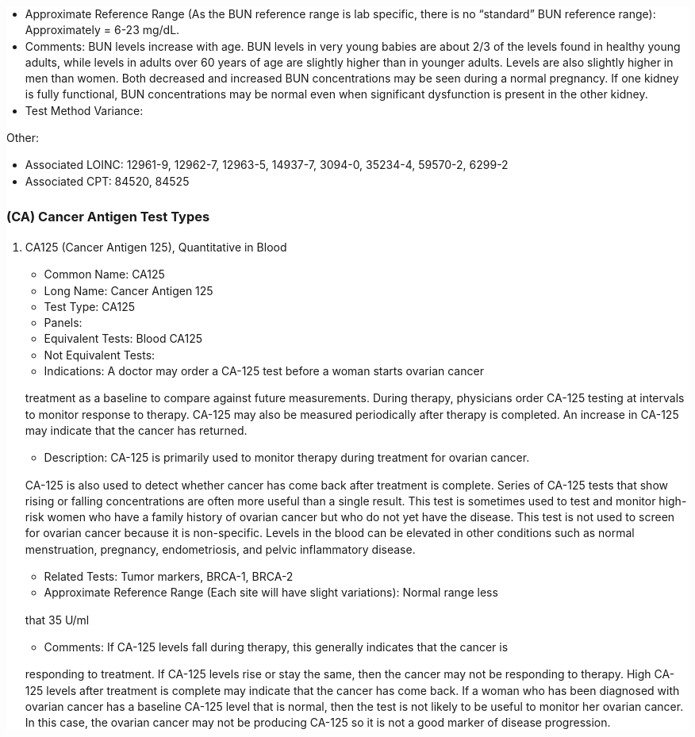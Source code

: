 -   Approximate Reference Range (As the BUN reference range is lab specific, there is no “standard” BUN reference range): Approximately = 6-23 mg/dL.
-   Comments: BUN levels increase with age. BUN levels in very young babies are about 2/3 of the levels found in healthy young adults, while levels in adults over 60 years of age are slightly higher than in younger adults. Levels are also slightly higher in men than women. Both decreased and increased BUN concentrations may be seen during a normal pregnancy. If one kidney is fully functional, BUN concentrations may be normal even when significant dysfunction is present in the other kidney.
-   Test Method Variance:

Other:

-   Associated LOINC:  12961-9, 12962-7, 12963-5, 14937-7, 3094-0, 35234-4, 59570-2, 6299-2
-   Associated CPT:  84520, 84525


### (CA) Cancer Antigen Test Types

1.  CA125 (Cancer Antigen 125), Quantitative in Blood

    -   Common Name: CA125
    -   Long Name: Cancer Antigen 125
    -   Test Type: CA125
    -   Panels:
    -   Equivalent Tests: Blood CA125
    -   Not Equivalent Tests:
    -   Indications: A doctor may order a CA-125 test before a woman starts ovarian cancer
    
    treatment as a baseline to compare against future measurements. During therapy, physicians
    order CA-125 testing at intervals to monitor response to therapy. CA-125 may also be measured
    periodically after therapy is completed. An increase in CA-125 may indicate that the cancer has
    returned.
    
    -   Description: CA-125 is primarily used to monitor therapy during treatment for ovarian cancer.
    
    CA-125 is also used to detect whether cancer has come back after treatment is complete.
    Series of CA-125 tests that show rising or falling concentrations are often more useful than a
    single result. This test is sometimes used to test and monitor high-risk women who have a
    family history of ovarian cancer but who do not yet have the disease. This test is not used to
    screen for ovarian cancer because it is non-specific. Levels in the blood can be elevated in
    other conditions such as normal menstruation, pregnancy, endometriosis, and pelvic
    inflammatory disease.
    
    -   Related Tests: Tumor markers, BRCA-1, BRCA-2
    -   Approximate Reference Range (Each site will have slight variations): Normal range less
    
    that 35 U/ml
    
    -   Comments: If CA-125 levels fall during therapy, this generally indicates that the cancer is
    
    responding to treatment. If CA-125 levels rise or stay the same, then the cancer may not be
    responding to therapy. High CA-125 levels after treatment is complete may indicate that the
    cancer has come back. If a woman who has been diagnosed with ovarian cancer has a baseline
    CA-125 level that is normal, then the test is not likely to be useful to monitor her ovarian cancer.
    In this case, the ovarian cancer may not be producing CA-125 so it is not a good marker of
    disease progression.
    